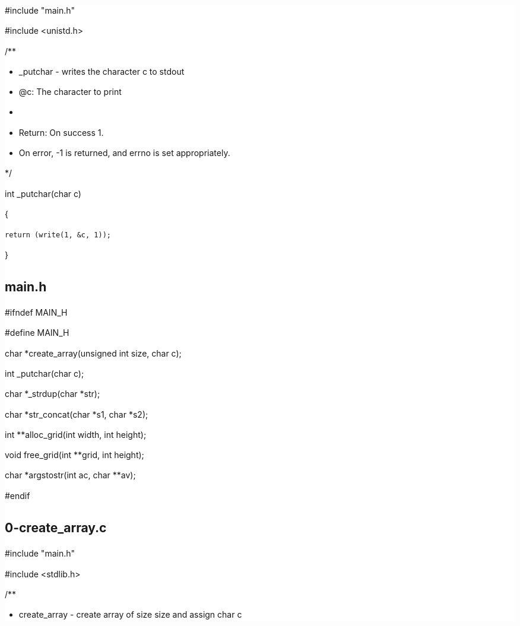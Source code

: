 
#include "main.h"
		
#include <unistd.h>
		
/**
		
 * _putchar - writes the character c to stdout
		
 * @c: The character to print
		
 *
		
 * Return: On success 1.
		
 * On error, -1 is returned, and errno is set appropriately.
		
 */
		
int _putchar(char c)
		
{
		
	return (write(1, &c, 1));
		
}


## main.h


#ifndef MAIN_H
		
#define MAIN_H
		

		
char *create_array(unsigned int size, char c);
		
int _putchar(char c);
		
char *_strdup(char *str);
		
char *str_concat(char *s1, char *s2);
		
int **alloc_grid(int width, int height);
		
void free_grid(int **grid, int height);
		
char *argstostr(int ac, char **av);
			
#endif


## 0-create_array.c


#include "main.h"
		
#include <stdlib.h>
		
/**
		
 * create_array - create array of size size and assign char c
		
